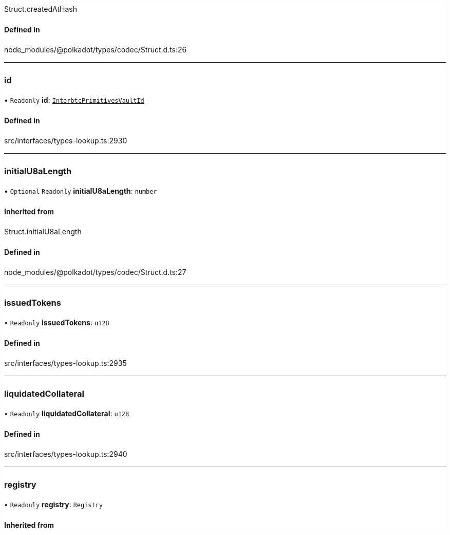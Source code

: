 Struct.createdAtHash

#### Defined in

node_modules/@polkadot/types/codec/Struct.d.ts:26

___

### id

• `Readonly` **id**: [`InterbtcPrimitivesVaultId`](/interfaces/InterbtcPrimitivesVaultId.md)

#### Defined in

src/interfaces/types-lookup.ts:2930

___

### initialU8aLength

• `Optional` `Readonly` **initialU8aLength**: `number`

#### Inherited from

Struct.initialU8aLength

#### Defined in

node_modules/@polkadot/types/codec/Struct.d.ts:27

___

### issuedTokens

• `Readonly` **issuedTokens**: `u128`

#### Defined in

src/interfaces/types-lookup.ts:2935

___

### liquidatedCollateral

• `Readonly` **liquidatedCollateral**: `u128`

#### Defined in

src/interfaces/types-lookup.ts:2940

___

### registry

• `Readonly` **registry**: `Registry`

#### Inherited from

